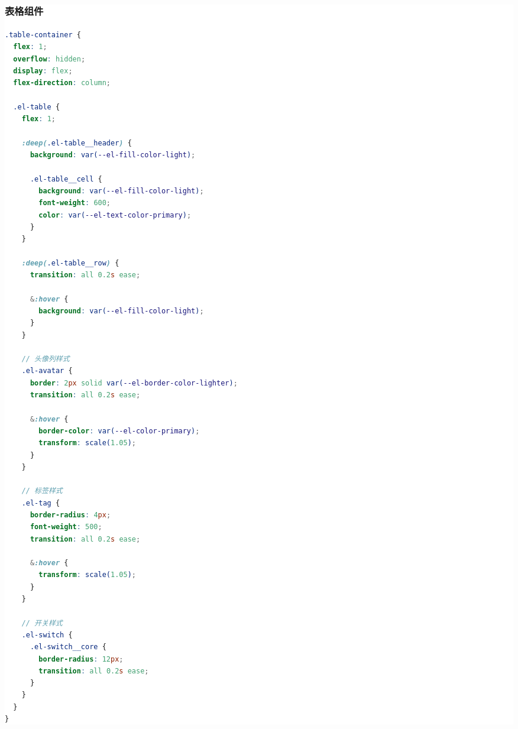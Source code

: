 ### 表格组件

```scss
.table-container {
  flex: 1;
  overflow: hidden;
  display: flex;
  flex-direction: column;
  
  .el-table {
    flex: 1;
    
    :deep(.el-table__header) {
      background: var(--el-fill-color-light);
      
      .el-table__cell {
        background: var(--el-fill-color-light);
        font-weight: 600;
        color: var(--el-text-color-primary);
      }
    }
    
    :deep(.el-table__row) {
      transition: all 0.2s ease;
      
      &:hover {
        background: var(--el-fill-color-light);
      }
    }
    
    // 头像列样式
    .el-avatar {
      border: 2px solid var(--el-border-color-lighter);
      transition: all 0.2s ease;
      
      &:hover {
        border-color: var(--el-color-primary);
        transform: scale(1.05);
      }
    }
    
    // 标签样式
    .el-tag {
      border-radius: 4px;
      font-weight: 500;
      transition: all 0.2s ease;
      
      &:hover {
        transform: scale(1.05);
      }
    }
    
    // 开关样式
    .el-switch {
      .el-switch__core {
        border-radius: 12px;
        transition: all 0.2s ease;
      }
    }
  }
}
```
